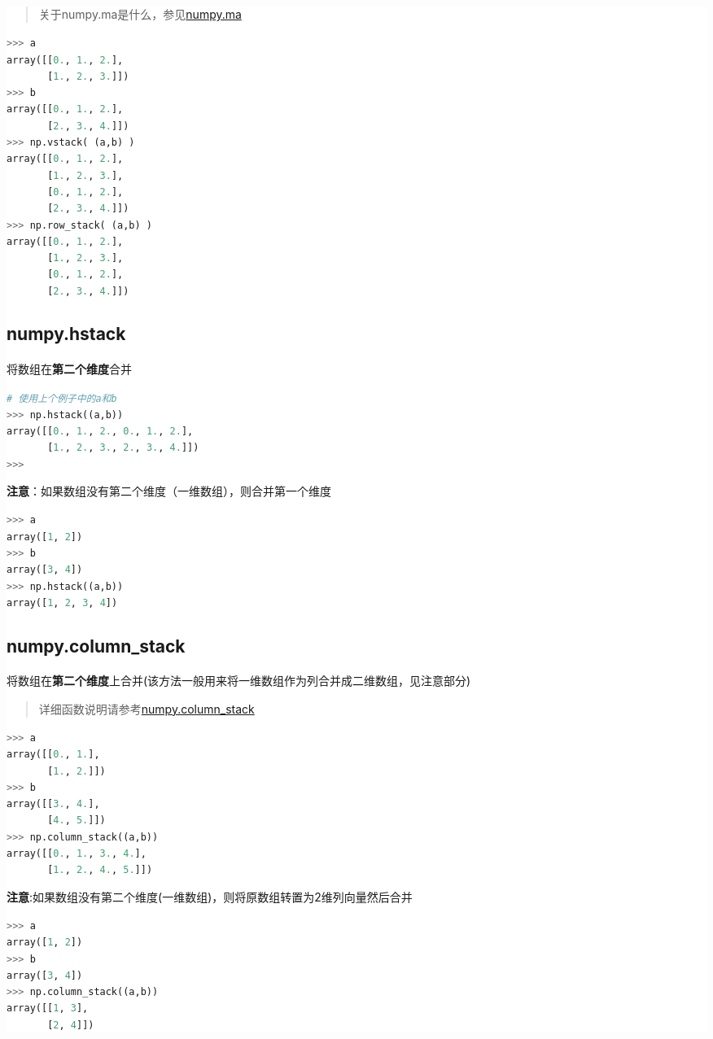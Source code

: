 > 关于numpy.ma是什么，参见[numpy.ma](https://docs.scipy.org/doc/numpy-1.15.0/reference/maskedarray.generic.html) 

```python
>>> a
array([[0., 1., 2.],
       [1., 2., 3.]])
>>> b
array([[0., 1., 2.],
       [2., 3., 4.]])
>>> np.vstack( (a,b) )
array([[0., 1., 2.],
       [1., 2., 3.],
       [0., 1., 2.],
       [2., 3., 4.]])
>>> np.row_stack( (a,b) )
array([[0., 1., 2.],
       [1., 2., 3.],
       [0., 1., 2.],
       [2., 3., 4.]])
```
## numpy.hstack
将数组在**第二个维度**合并
```python
# 使用上个例子中的a和b
>>> np.hstack((a,b))
array([[0., 1., 2., 0., 1., 2.],
       [1., 2., 3., 2., 3., 4.]])
>>> 
```
**注意**：如果数组没有第二个维度（一维数组），则合并第一个维度
```python
>>> a
array([1, 2])
>>> b
array([3, 4])
>>> np.hstack((a,b))
array([1, 2, 3, 4])
```
## numpy.column_stack
将数组在**第二个维度**上合并(该方法一般用来将一维数组作为列合并成二维数组，见注意部分)
> 详细函数说明请参考[numpy.column_stack](https://numpy.org/devdocs/reference/generated/numpy.column_stack.html)
```python
>>> a
array([[0., 1.],
       [1., 2.]])
>>> b
array([[3., 4.],
       [4., 5.]])
>>> np.column_stack((a,b))
array([[0., 1., 3., 4.],
       [1., 2., 4., 5.]])

```
**注意**:如果数组没有第二个维度(一维数组)，则将原数组转置为2维列向量然后合并
```python
>>> a
array([1, 2])
>>> b
array([3, 4])
>>> np.column_stack((a,b))
array([[1, 3],
       [2, 4]])
```